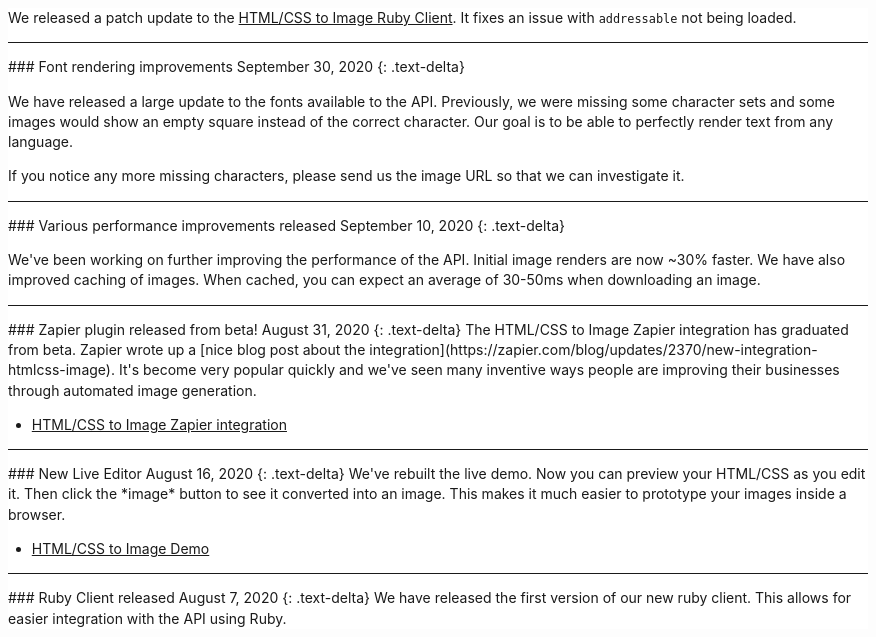 We released a patch update to the [HTML/CSS to Image Ruby Client](https://github.com/htmlcsstoimage/ruby-client). It fixes an issue with 
`addressable` not being loaded.

<hr>
### Font rendering improvements
September 30, 2020
{: .text-delta}

We have released a large update to the fonts available to the API. Previously, we were missing some character sets and some images would show an
empty square instead of the correct character. Our goal is to be able to perfectly render text from any language.

If you notice any more missing characters, please send us the image URL so that we can investigate it.

<hr>
### Various performance improvements released
September 10, 2020
{: .text-delta}

We've been working on further improving the performance of the API. Initial image renders are now ~30% faster. We have also improved caching of images.
When cached, you can expect an average of 30-50ms when downloading an image.

<hr>
### Zapier plugin released from beta!
August 31, 2020
{: .text-delta}
The HTML/CSS to Image Zapier integration has graduated from beta. Zapier wrote up a [nice blog post about the integration](https://zapier.com/blog/updates/2370/new-integration-htmlcss-image).
It's become very popular quickly and we've seen many inventive ways people are improving their businesses through automated image generation.

- [HTML/CSS to Image Zapier integration](https://docs.htmlcsstoimage.com/integrations/zapier)

<hr>
### New Live Editor
August 16, 2020
{: .text-delta}
We've rebuilt the live demo. Now you can preview your HTML/CSS as you edit it. Then click the *image* button to see it converted into an image.
This makes it much easier to prototype your images inside a browser.

- [HTML/CSS to Image Demo](https://htmlcsstoimage.com/demo)

<hr>
### Ruby Client released
August 7, 2020
{: .text-delta}
We have released the first version of our new ruby client. This allows for easier integration with the API using Ruby.
